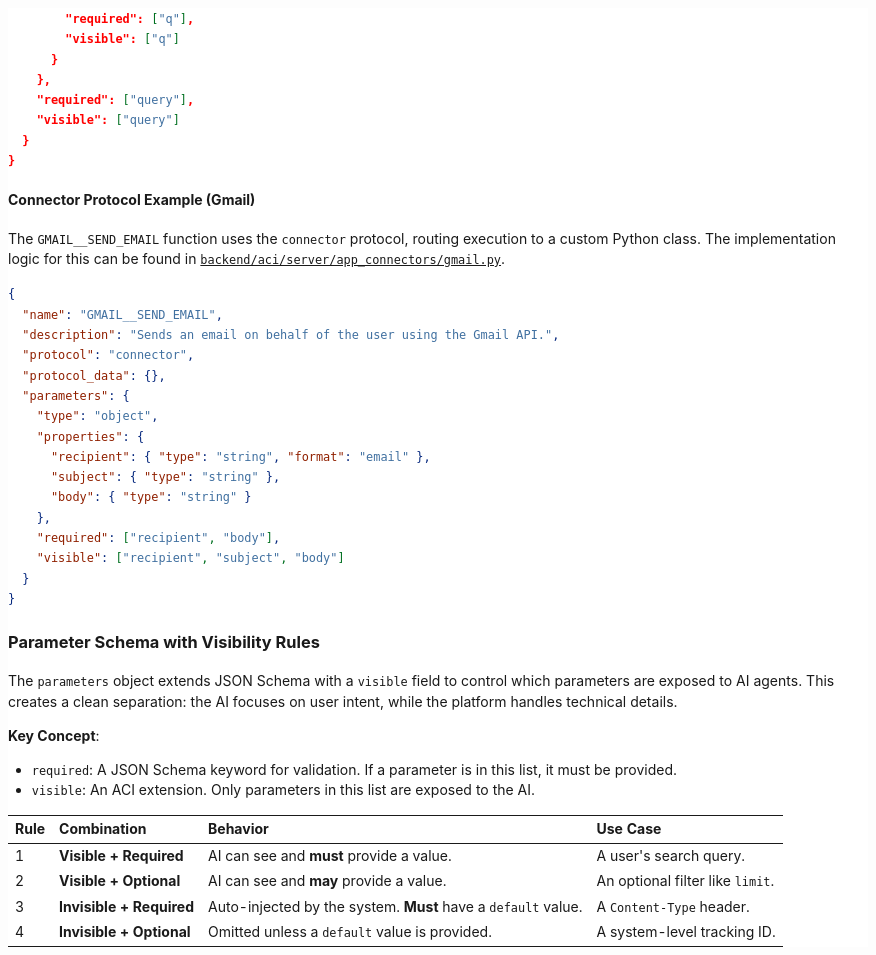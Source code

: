 ```json
        "required": ["q"],
        "visible": ["q"]
      }
    },
    "required": ["query"],
    "visible": ["query"]
  }
}
```

#### Connector Protocol Example (Gmail)
The `GMAIL__SEND_EMAIL` function uses the `connector` protocol, routing execution to a custom Python class. The implementation logic for this can be found in [`backend/aci/server/app_connectors/gmail.py`](https://github.com/aipotheosis-labs/aci/blob/main/backend/aci/server/app_connectors/gmail.py).
```json
{
  "name": "GMAIL__SEND_EMAIL",
  "description": "Sends an email on behalf of the user using the Gmail API.",
  "protocol": "connector",
  "protocol_data": {},
  "parameters": {
    "type": "object",
    "properties": {
      "recipient": { "type": "string", "format": "email" },
      "subject": { "type": "string" },
      "body": { "type": "string" }
    },
    "required": ["recipient", "body"],
    "visible": ["recipient", "subject", "body"]
  }
}
```

### Parameter Schema with Visibility Rules

The `parameters` object extends JSON Schema with a `visible` field to control which parameters are exposed to AI agents. This creates a clean separation: the AI focuses on user intent, while the platform handles technical details.

**Key Concept**:
-   `required`: A JSON Schema keyword for validation. If a parameter is in this list, it must be provided.
-   `visible`: An ACI extension. Only parameters in this list are exposed to the AI.

| Rule | Combination | Behavior | Use Case |
| :--- | :--- | :--- | :--- |
| 1 | **Visible + Required** | AI can see and **must** provide a value. | A user's search query. |
| 2 | **Visible + Optional** | AI can see and **may** provide a value. | An optional filter like `limit`. |
| 3 | **Invisible + Required** | Auto-injected by the system. **Must** have a `default` value. | A `Content-Type` header. |
| 4 | **Invisible + Optional** | Omitted unless a `default` value is provided. | A system-level tracking ID. |
